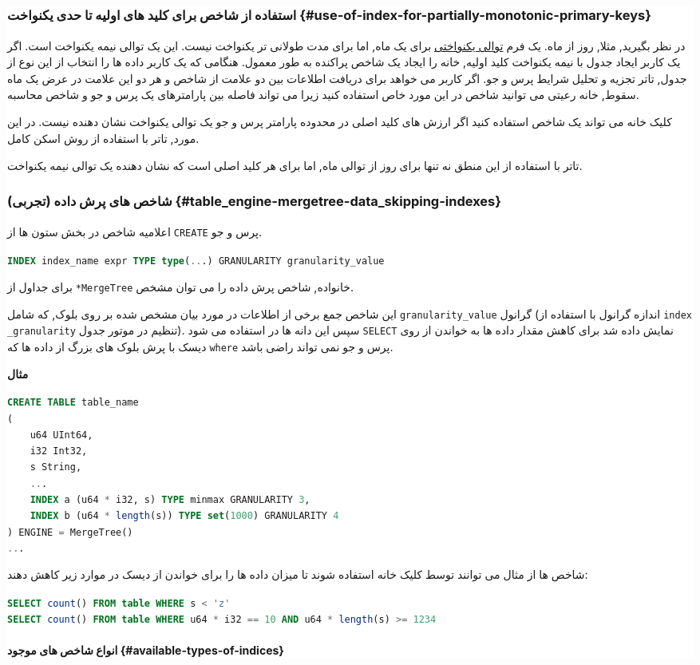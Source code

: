 ### استفاده از شاخص برای کلید های اولیه تا حدی یکنواخت {#use-of-index-for-partially-monotonic-primary-keys}

در نظر بگیرید, مثلا, روز از ماه. یک فرم [توالی یکنواختی](https://en.wikipedia.org/wiki/Monotonic_function) برای یک ماه, اما برای مدت طولانی تر یکنواخت نیست. این یک توالی نیمه یکنواخت است. اگر یک کاربر ایجاد جدول با نیمه یکنواخت کلید اولیه, خانه را ایجاد یک شاخص پراکنده به طور معمول. هنگامی که یک کاربر داده ها را انتخاب از این نوع از جدول, تاتر تجزیه و تحلیل شرایط پرس و جو. اگر کاربر می خواهد برای دریافت اطلاعات بین دو علامت از شاخص و هر دو این علامت در عرض یک ماه سقوط, خانه رعیتی می توانید شاخص در این مورد خاص استفاده کنید زیرا می تواند فاصله بین پارامترهای یک پرس و جو و شاخص محاسبه.

کلیک خانه می تواند یک شاخص استفاده کنید اگر ارزش های کلید اصلی در محدوده پارامتر پرس و جو یک توالی یکنواخت نشان دهنده نیست. در این مورد, تاتر با استفاده از روش اسکن کامل.

تاتر با استفاده از این منطق نه تنها برای روز از توالی ماه, اما برای هر کلید اصلی است که نشان دهنده یک توالی نیمه یکنواخت.

### شاخص های پرش داده (تجربی) {#table_engine-mergetree-data_skipping-indexes}

اعلامیه شاخص در بخش ستون ها از `CREATE` پرس و جو.

``` sql
INDEX index_name expr TYPE type(...) GRANULARITY granularity_value
```

برای جداول از `*MergeTree` خانواده, شاخص پرش داده را می توان مشخص.

این شاخص جمع برخی از اطلاعات در مورد بیان مشخص شده بر روی بلوک, که شامل `granularity_value` گرانول (اندازه گرانول با استفاده از `index_granularity` تنظیم در موتور جدول). سپس این دانه ها در استفاده می شود `SELECT` نمایش داده شد برای کاهش مقدار داده ها به خواندن از روی دیسک با پرش بلوک های بزرگ از داده ها که `where` پرس و جو نمی تواند راضی باشد.

**مثال**

``` sql
CREATE TABLE table_name
(
    u64 UInt64,
    i32 Int32,
    s String,
    ...
    INDEX a (u64 * i32, s) TYPE minmax GRANULARITY 3,
    INDEX b (u64 * length(s)) TYPE set(1000) GRANULARITY 4
) ENGINE = MergeTree()
...
```

شاخص ها از مثال می توانند توسط کلیک خانه استفاده شوند تا میزان داده ها را برای خواندن از دیسک در موارد زیر کاهش دهند:

``` sql
SELECT count() FROM table WHERE s < 'z'
SELECT count() FROM table WHERE u64 * i32 == 10 AND u64 * length(s) >= 1234
```

#### انواع شاخص های موجود {#available-types-of-indices}
